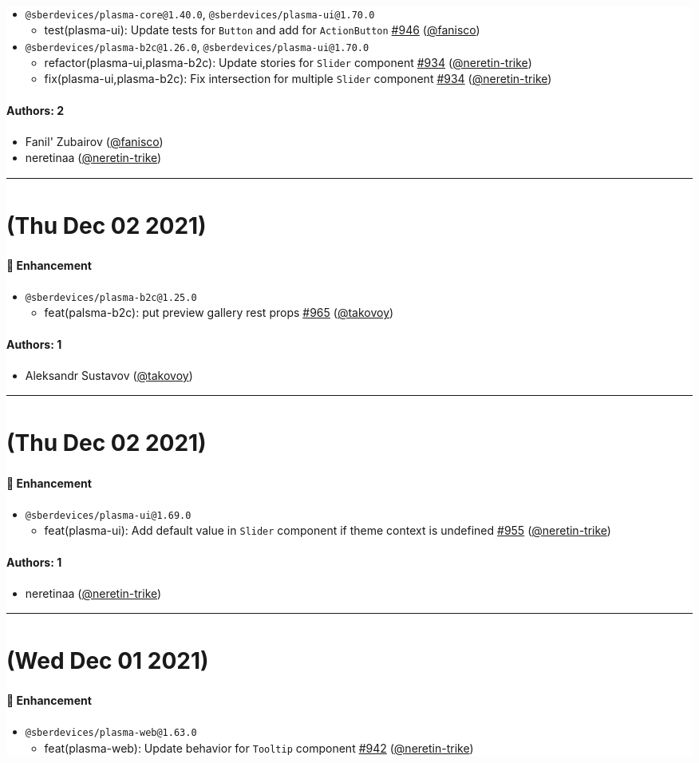 - `@sberdevices/plasma-core@1.40.0`, `@sberdevices/plasma-ui@1.70.0`
  - test(plasma-ui): Update tests for `Button` and add for `ActionButton` [#946](https://github.com/sberdevices/plasma/pull/946) ([@fanisco](https://github.com/fanisco))
- `@sberdevices/plasma-b2c@1.26.0`, `@sberdevices/plasma-ui@1.70.0`
  - refactor(plasma-ui,plasma-b2c): Update stories for `Slider` component [#934](https://github.com/sberdevices/plasma/pull/934) ([@neretin-trike](https://github.com/neretin-trike))
  - fix(plasma-ui,plasma-b2c): Fix intersection for multiple `Slider` component [#934](https://github.com/sberdevices/plasma/pull/934) ([@neretin-trike](https://github.com/neretin-trike))

#### Authors: 2

- Fanil' Zubairov ([@fanisco](https://github.com/fanisco))
- neretinaa ([@neretin-trike](https://github.com/neretin-trike))

---

# (Thu Dec 02 2021)

#### 🚀 Enhancement

- `@sberdevices/plasma-b2c@1.25.0`
  - feat(palsma-b2c): put preview gallery rest props [#965](https://github.com/sberdevices/plasma/pull/965) ([@takovoy](https://github.com/takovoy))

#### Authors: 1

- Aleksandr Sustavov ([@takovoy](https://github.com/takovoy))

---

# (Thu Dec 02 2021)

#### 🚀 Enhancement

- `@sberdevices/plasma-ui@1.69.0`
  - feat(plasma-ui): Add default value in `Slider` component if theme context is undefined [#955](https://github.com/sberdevices/plasma/pull/955) ([@neretin-trike](https://github.com/neretin-trike))

#### Authors: 1

- neretinaa ([@neretin-trike](https://github.com/neretin-trike))

---

# (Wed Dec 01 2021)

#### 🚀 Enhancement

- `@sberdevices/plasma-web@1.63.0`
  - feat(plasma-web): Update behavior for `Tooltip` component [#942](https://github.com/sberdevices/plasma/pull/942) ([@neretin-trike](https://github.com/neretin-trike))
